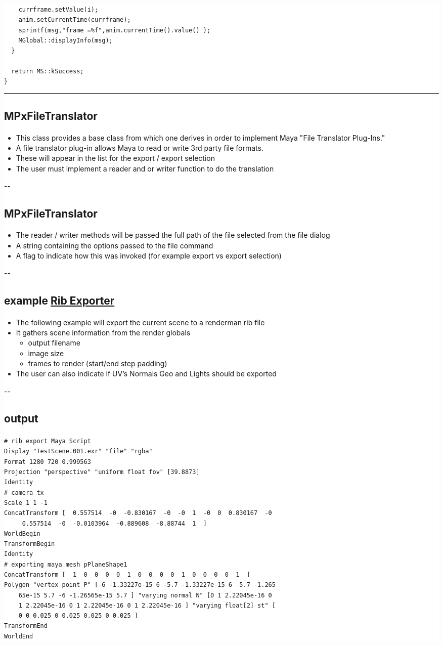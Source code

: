 ```
    currframe.setValue(i);
    anim.setCurrentTime(currframe);
    sprintf(msg,"frame =%f",anim.currentTime().value() );
    MGlobal::displayInfo(msg);
  }

  return MS::kSuccess;
}
```

---

## MPxFileTranslator
- This class provides a base class from which one derives in order to implement Maya "File Translator Plug-Ins." 
- A file translator plug-in allows Maya to read or write 3rd party file formats.
- These will appear in the list for the export / export selection
- The user must implement a reader and or writer function to do the translation

--

## MPxFileTranslator
- The reader / writer methods will be passed the full path of the file selected from the file dialog
- A string containing the options passed to the file command
- A flag to indicate how this was invoked (for example export vs export selection)

--

## example [Rib Exporter](https://github.com/NCCA/MayaAPICode/tree/master/Lecture3/RibExporter)
- The following example will export the current scene to a renderman rib file
- It gathers scene information from the render globals 
  - output filename
  - image size
  - frames to render (start/end step padding)
- The user can also indicate if UV’s Normals Geo and Lights should be exported

--

## output

```
# rib export Maya Script
Display "TestScene.001.exr" "file" "rgba"
Format 1280 720 0.999563
Projection "perspective" "uniform float fov" [39.8873]
Identity
# camera tx
Scale 1 1 -1
ConcatTransform [  0.557514  -0  -0.830167  -0  -0  1  -0  0  0.830167  -0
     0.557514  -0  -0.0103964  -0.889608  -8.88744  1  ]
WorldBegin
TransformBegin
Identity
# exporting maya mesh pPlaneShape1
ConcatTransform [  1  0  0  0  0  1  0  0  0  0  1  0  0  0  0  1  ]
Polygon "vertex point P" [-6 -1.33227e-15 6 -5.7 -1.33227e-15 6 -5.7 -1.265
    65e-15 5.7 -6 -1.26565e-15 5.7 ] "varying normal N" [0 1 2.22045e-16 0
    1 2.22045e-16 0 1 2.22045e-16 0 1 2.22045e-16 ] "varying float[2] st" [
    0 0 0.025 0 0.025 0.025 0 0.025 ]
TransformEnd
WorldEnd
```